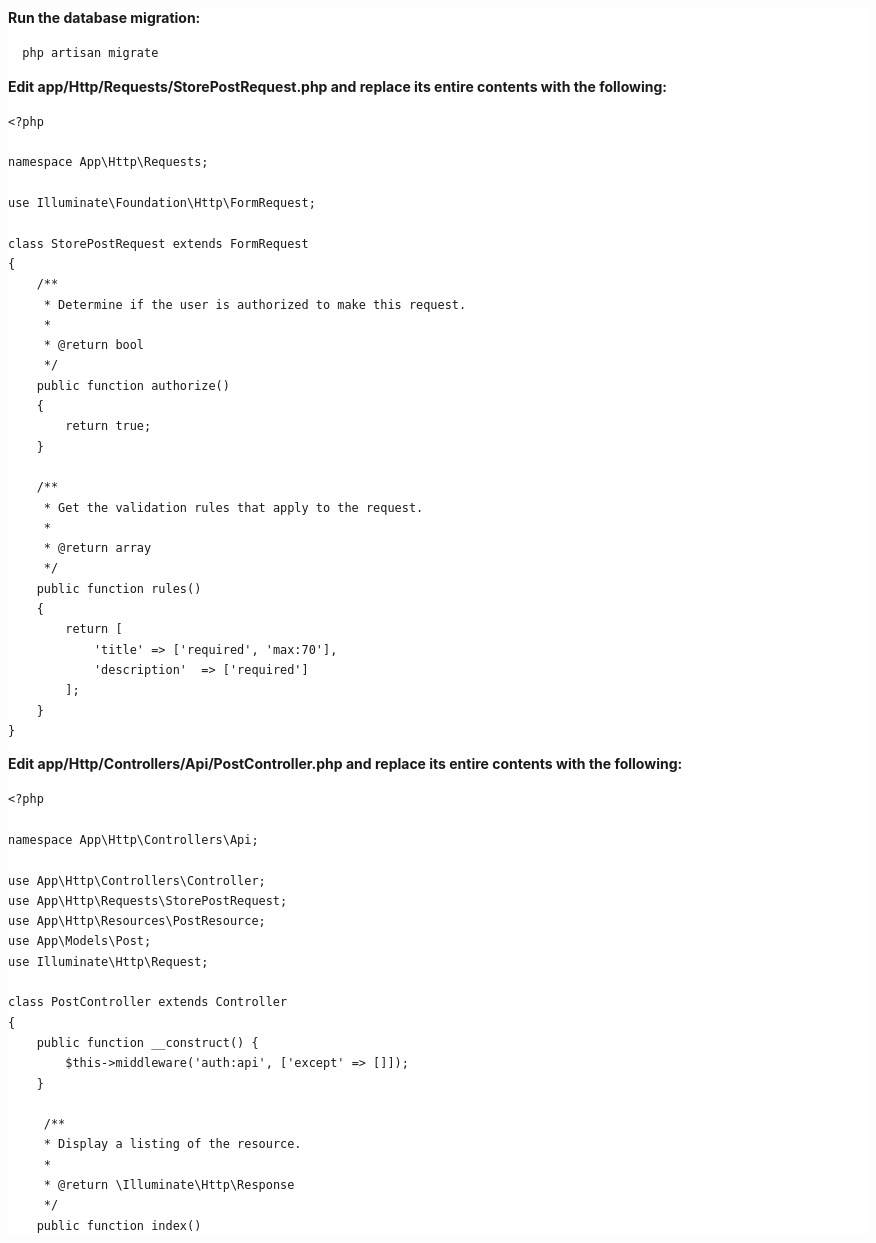 **Run the database migration:**
```console
  php artisan migrate
```

**Edit app/Http/Requests/StorePostRequest.php and replace its entire contents with the following:**
```
<?php

namespace App\Http\Requests;

use Illuminate\Foundation\Http\FormRequest;

class StorePostRequest extends FormRequest
{
    /**
     * Determine if the user is authorized to make this request.
     *
     * @return bool
     */
    public function authorize()
    {
        return true;
    }

    /**
     * Get the validation rules that apply to the request.
     *
     * @return array
     */
    public function rules()
    {
        return [
            'title' => ['required', 'max:70'],
            'description'  => ['required']
        ];
    }
}
```

**Edit app/Http/Controllers/Api/PostController.php and replace its entire contents with the following:**
```
<?php

namespace App\Http\Controllers\Api;

use App\Http\Controllers\Controller;
use App\Http\Requests\StorePostRequest;
use App\Http\Resources\PostResource;
use App\Models\Post;
use Illuminate\Http\Request;

class PostController extends Controller
{
    public function __construct() {
        $this->middleware('auth:api', ['except' => []]);
    }

     /**
     * Display a listing of the resource.
     *
     * @return \Illuminate\Http\Response
     */
    public function index()
```